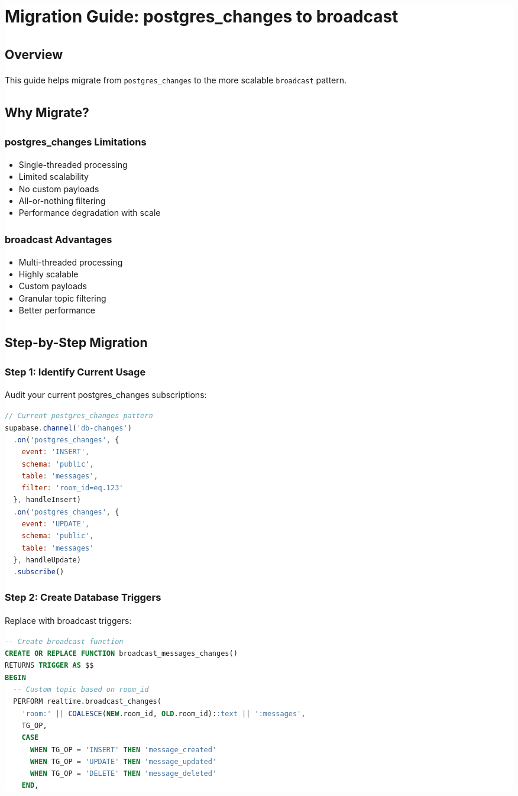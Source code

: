 # Migration Guide: postgres_changes to broadcast

## Overview
This guide helps migrate from `postgres_changes` to the more scalable `broadcast` pattern.

## Why Migrate?

### postgres_changes Limitations
- Single-threaded processing
- Limited scalability
- No custom payloads
- All-or-nothing filtering
- Performance degradation with scale

### broadcast Advantages
- Multi-threaded processing
- Highly scalable
- Custom payloads
- Granular topic filtering
- Better performance

## Step-by-Step Migration

### Step 1: Identify Current Usage
Audit your current postgres_changes subscriptions:

```javascript
// Current postgres_changes pattern
supabase.channel('db-changes')
  .on('postgres_changes', {
    event: 'INSERT',
    schema: 'public',
    table: 'messages',
    filter: 'room_id=eq.123'
  }, handleInsert)
  .on('postgres_changes', {
    event: 'UPDATE',
    schema: 'public',
    table: 'messages'
  }, handleUpdate)
  .subscribe()
```

### Step 2: Create Database Triggers
Replace with broadcast triggers:

```sql
-- Create broadcast function
CREATE OR REPLACE FUNCTION broadcast_messages_changes()
RETURNS TRIGGER AS $$
BEGIN
  -- Custom topic based on room_id
  PERFORM realtime.broadcast_changes(
    'room:' || COALESCE(NEW.room_id, OLD.room_id)::text || ':messages',
    TG_OP,
    CASE 
      WHEN TG_OP = 'INSERT' THEN 'message_created'
      WHEN TG_OP = 'UPDATE' THEN 'message_updated'
      WHEN TG_OP = 'DELETE' THEN 'message_deleted'
    END,
```